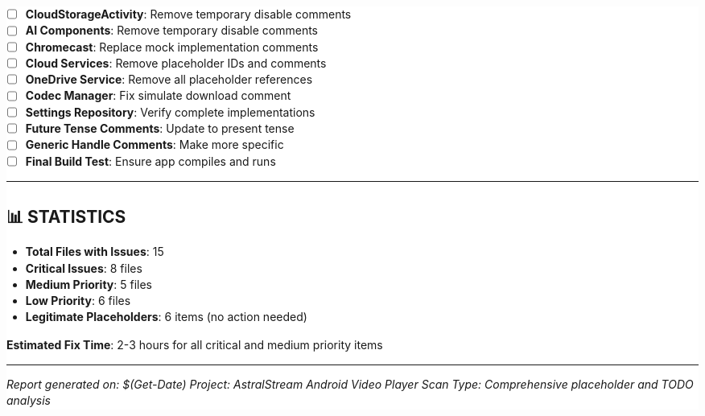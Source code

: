 - [ ] **CloudStorageActivity**: Remove temporary disable comments
- [ ] **AI Components**: Remove temporary disable comments  
- [ ] **Chromecast**: Replace mock implementation comments
- [ ] **Cloud Services**: Remove placeholder IDs and comments
- [ ] **OneDrive Service**: Remove all placeholder references
- [ ] **Codec Manager**: Fix simulate download comment
- [ ] **Settings Repository**: Verify complete implementations
- [ ] **Future Tense Comments**: Update to present tense
- [ ] **Generic Handle Comments**: Make more specific
- [ ] **Final Build Test**: Ensure app compiles and runs

---

## 📊 STATISTICS

- **Total Files with Issues**: 15
- **Critical Issues**: 8 files
- **Medium Priority**: 5 files  
- **Low Priority**: 6 files
- **Legitimate Placeholders**: 6 items (no action needed)

**Estimated Fix Time**: 2-3 hours for all critical and medium priority items

---

*Report generated on: $(Get-Date)*
*Project: AstralStream Android Video Player*
*Scan Type: Comprehensive placeholder and TODO analysis*